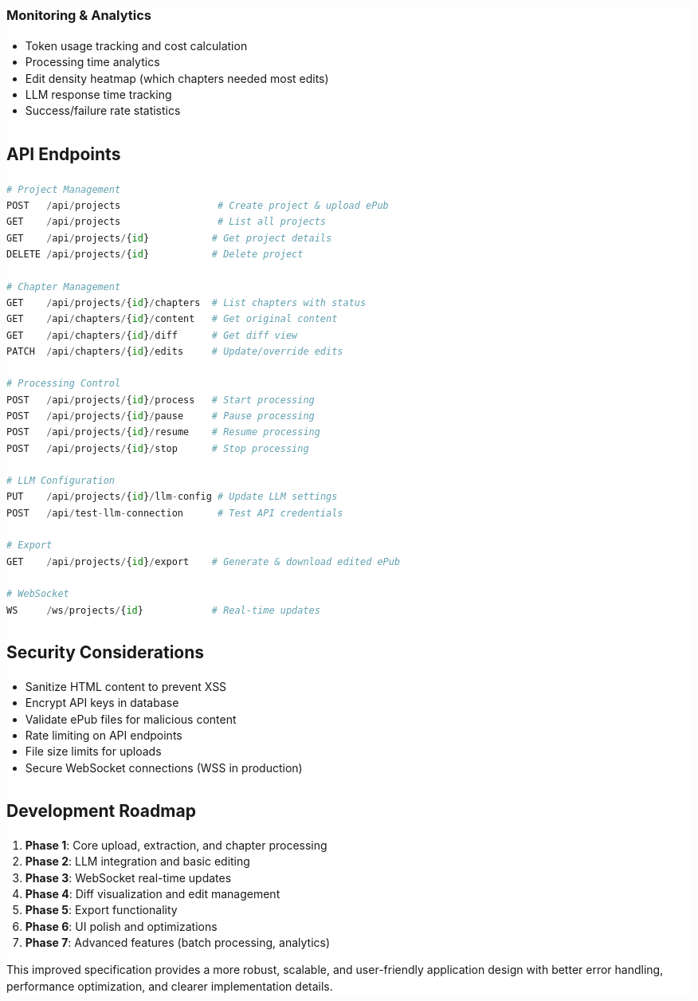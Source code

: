 ### Monitoring & Analytics
- Token usage tracking and cost calculation
- Processing time analytics
- Edit density heatmap (which chapters needed most edits)
- LLM response time tracking
- Success/failure rate statistics

## API Endpoints

```python
# Project Management
POST   /api/projects                 # Create project & upload ePub
GET    /api/projects                 # List all projects
GET    /api/projects/{id}           # Get project details
DELETE /api/projects/{id}           # Delete project

# Chapter Management  
GET    /api/projects/{id}/chapters  # List chapters with status
GET    /api/chapters/{id}/content   # Get original content
GET    /api/chapters/{id}/diff      # Get diff view
PATCH  /api/chapters/{id}/edits     # Update/override edits

# Processing Control
POST   /api/projects/{id}/process   # Start processing
POST   /api/projects/{id}/pause     # Pause processing
POST   /api/projects/{id}/resume    # Resume processing
POST   /api/projects/{id}/stop      # Stop processing

# LLM Configuration
PUT    /api/projects/{id}/llm-config # Update LLM settings
POST   /api/test-llm-connection      # Test API credentials

# Export
GET    /api/projects/{id}/export    # Generate & download edited ePub

# WebSocket
WS     /ws/projects/{id}            # Real-time updates
```

## Security Considerations
- Sanitize HTML content to prevent XSS
- Encrypt API keys in database
- Validate ePub files for malicious content
- Rate limiting on API endpoints
- File size limits for uploads
- Secure WebSocket connections (WSS in production)

## Development Roadmap
1. **Phase 1**: Core upload, extraction, and chapter processing
2. **Phase 2**: LLM integration and basic editing
3. **Phase 3**: WebSocket real-time updates
4. **Phase 4**: Diff visualization and edit management
5. **Phase 5**: Export functionality
6. **Phase 6**: UI polish and optimizations
7. **Phase 7**: Advanced features (batch processing, analytics)

This improved specification provides a more robust, scalable, and user-friendly application design with better error handling, performance optimization, and clearer implementation details.